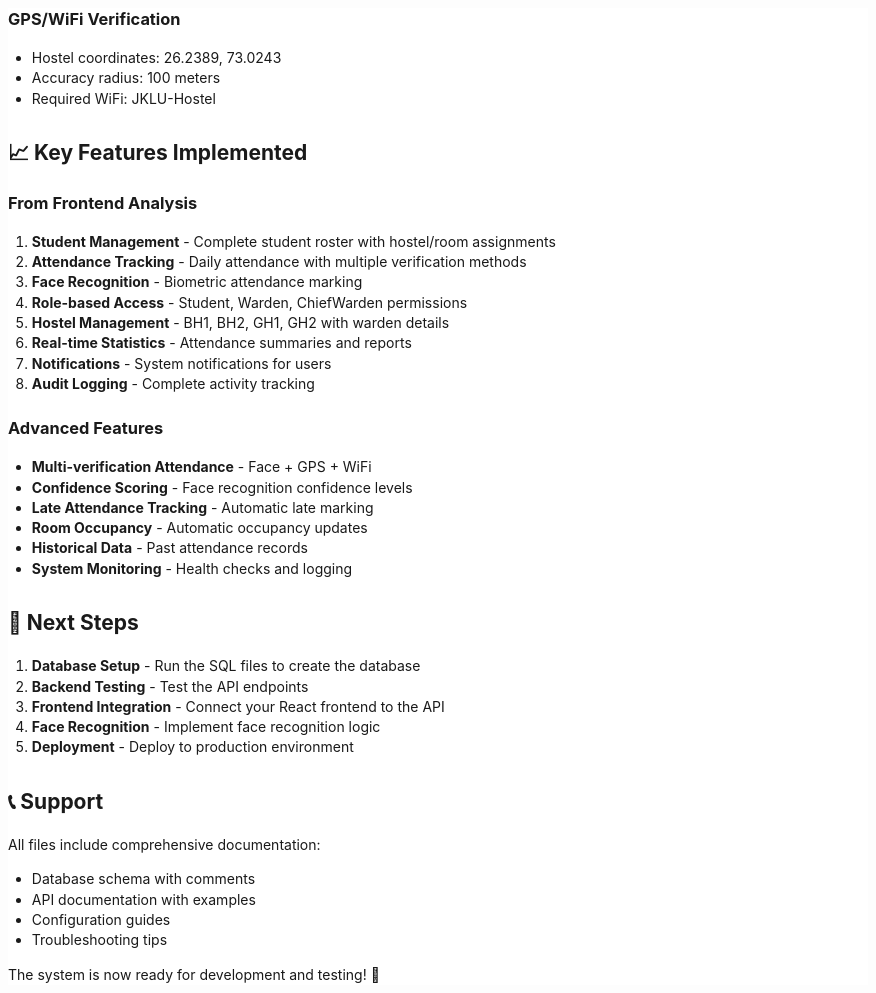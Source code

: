 ### GPS/WiFi Verification
- Hostel coordinates: 26.2389, 73.0243
- Accuracy radius: 100 meters
- Required WiFi: JKLU-Hostel

## 📈 Key Features Implemented

### From Frontend Analysis
1. **Student Management** - Complete student roster with hostel/room assignments
2. **Attendance Tracking** - Daily attendance with multiple verification methods
3. **Face Recognition** - Biometric attendance marking
4. **Role-based Access** - Student, Warden, ChiefWarden permissions
5. **Hostel Management** - BH1, BH2, GH1, GH2 with warden details
6. **Real-time Statistics** - Attendance summaries and reports
7. **Notifications** - System notifications for users
8. **Audit Logging** - Complete activity tracking

### Advanced Features
- **Multi-verification Attendance** - Face + GPS + WiFi
- **Confidence Scoring** - Face recognition confidence levels
- **Late Attendance Tracking** - Automatic late marking
- **Room Occupancy** - Automatic occupancy updates
- **Historical Data** - Past attendance records
- **System Monitoring** - Health checks and logging

## 🎯 Next Steps

1. **Database Setup** - Run the SQL files to create the database
2. **Backend Testing** - Test the API endpoints
3. **Frontend Integration** - Connect your React frontend to the API
4. **Face Recognition** - Implement face recognition logic
5. **Deployment** - Deploy to production environment

## 📞 Support

All files include comprehensive documentation:
- Database schema with comments
- API documentation with examples
- Configuration guides
- Troubleshooting tips

The system is now ready for development and testing! 🚀

